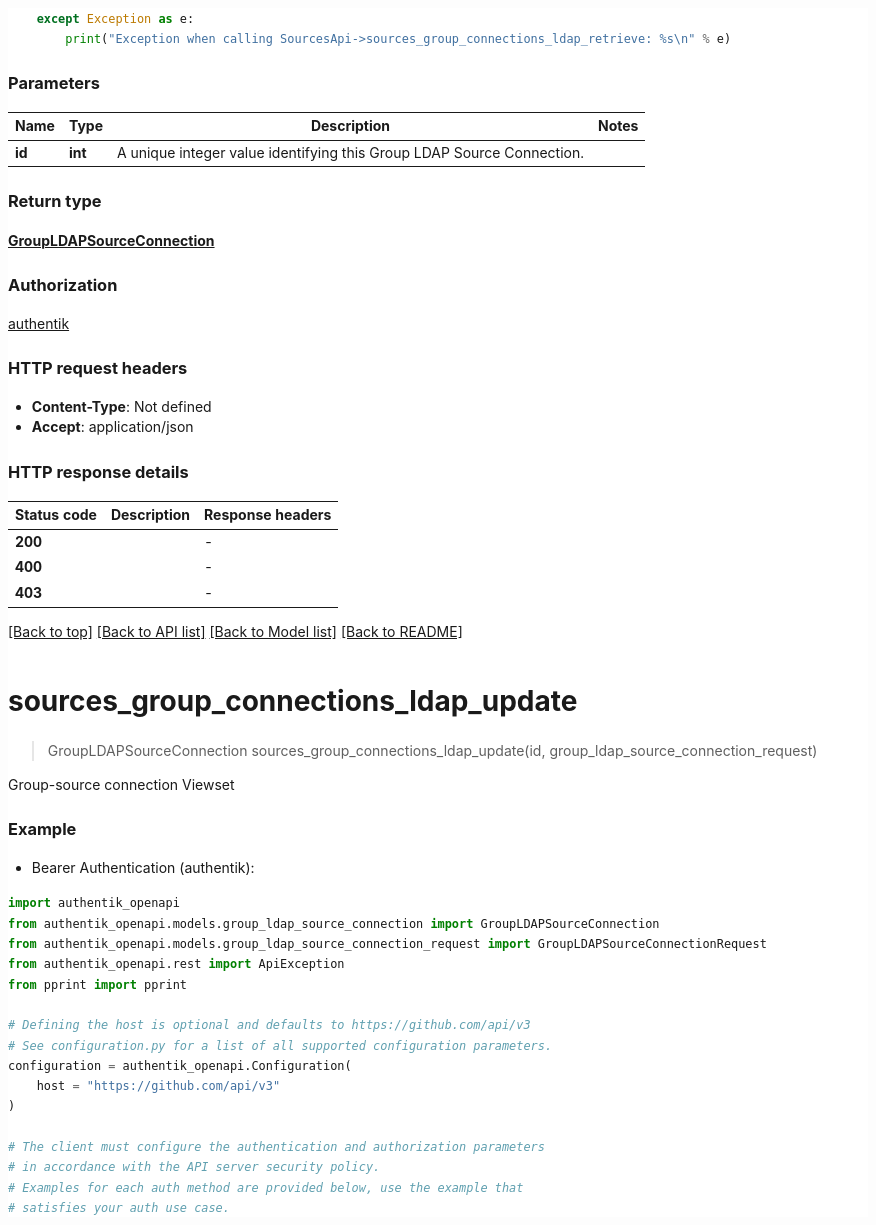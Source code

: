 ```python
    except Exception as e:
        print("Exception when calling SourcesApi->sources_group_connections_ldap_retrieve: %s\n" % e)
```



### Parameters


Name | Type | Description  | Notes
------------- | ------------- | ------------- | -------------
 **id** | **int**| A unique integer value identifying this Group LDAP Source Connection. | 

### Return type

[**GroupLDAPSourceConnection**](GroupLDAPSourceConnection.md)

### Authorization

[authentik](../README.md#authentik)

### HTTP request headers

 - **Content-Type**: Not defined
 - **Accept**: application/json

### HTTP response details

| Status code | Description | Response headers |
|-------------|-------------|------------------|
**200** |  |  -  |
**400** |  |  -  |
**403** |  |  -  |

[[Back to top]](#) [[Back to API list]](../README.md#documentation-for-api-endpoints) [[Back to Model list]](../README.md#documentation-for-models) [[Back to README]](../README.md)

# **sources_group_connections_ldap_update**
> GroupLDAPSourceConnection sources_group_connections_ldap_update(id, group_ldap_source_connection_request)

Group-source connection Viewset

### Example

* Bearer Authentication (authentik):

```python
import authentik_openapi
from authentik_openapi.models.group_ldap_source_connection import GroupLDAPSourceConnection
from authentik_openapi.models.group_ldap_source_connection_request import GroupLDAPSourceConnectionRequest
from authentik_openapi.rest import ApiException
from pprint import pprint

# Defining the host is optional and defaults to https://github.com/api/v3
# See configuration.py for a list of all supported configuration parameters.
configuration = authentik_openapi.Configuration(
    host = "https://github.com/api/v3"
)

# The client must configure the authentication and authorization parameters
# in accordance with the API server security policy.
# Examples for each auth method are provided below, use the example that
# satisfies your auth use case.
```